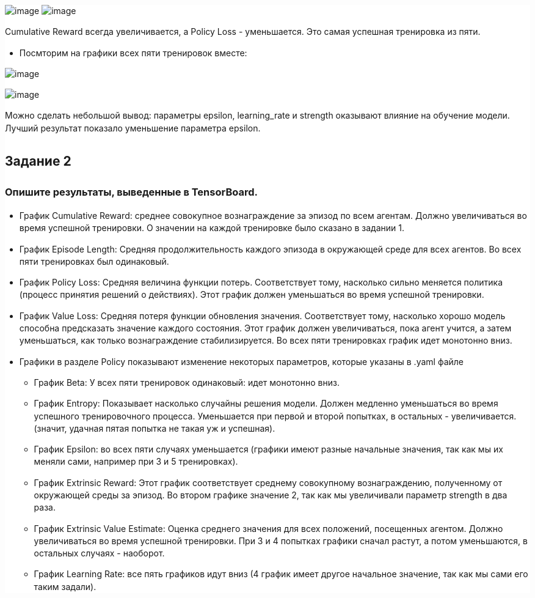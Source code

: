 ![image](https://user-images.githubusercontent.com/101496751/204296952-60153e9a-c250-4d92-a0d0-abb4f3a8139c.png)
![image](https://user-images.githubusercontent.com/101496751/204302058-abf4192d-9dbc-4bed-9ac7-97c1ab112ea8.png)

Cumulative Reward всегда увеличивается, а Policy Loss - уменьшается. Это самая успешная тренировка из пяти.

- Посмторим на графики всех пяти тренировок вместе:

![image](https://user-images.githubusercontent.com/101496751/204309239-5020cdea-5bd1-4c49-9cd4-ba1a134c7b4d.png)

![image](https://user-images.githubusercontent.com/101496751/204493471-20c92548-2f3d-4bcf-b636-cddc877fc49a.png)


Можно сделать небольшой вывод: параметры epsilon, learning_rate и strength оказывают влияние на обучение модели. Лучший результат показало уменьшение параметра epsilon.

## Задание 2
### Опишите результаты, выведенные в TensorBoard.

- График Cumulative Reward: среднее совокупное вознаграждение за эпизод по всем агентам. Должно увеличиваться во время успешной тренировки. О значении на каждой тренировке было сказано в задании 1.

- График Episode Length: Средняя продолжительность каждого эпизода в окружающей среде для всех агентов. Во всех пяти тренировках был одинаковый.

- График Policy Loss: Средняя величина функции потерь. Соответствует тому, насколько сильно меняется политика (процесс принятия решений о действиях). Этот график должен уменьшаться во время успешной тренировки.

- График Value Loss: Средняя потеря функции обновления значения. Соответствует тому, насколько хорошо модель способна предсказать значение каждого состояния. Этот график должен увеличиваться, пока агент учится, а затем уменьшаться, как только вознаграждение стабилизируется. Во всех пяти тренировках график идет монотонно вниз.

- Графики в разделе Policy показывают изменение некоторых параметров, которые указаны в .yaml файле
    - График Beta: У всех пяти тренировок одинаковый: идет монотонно вниз.

    - График Entropy: Показывает насколько случайны решения модели. Должен медленно уменьшаться во время успешного тренировочного процесса. Уменьшается при первой и второй попытках, в остальных - увеличивается. (значит, удачная пятая попытка не такая уж и успешная).

    - График Epsilon: во всех пяти случаях уменьшается (графики имеют разные начальные значения, так как мы их меняли сами, например при 3 и 5 тренировках).

    - График Extrinsic Reward: Этот график соответствует среднему совокупному вознаграждению, полученному от окружающей среды за эпизод. Во втором графике значение 2, так как мы увеличивали параметр strength в два раза.

    - График Extrinsic Value Estimate: Оценка среднего значения для всех положений, посещенных агентом. Должно увеличиваться во время успешной тренировки. При 3 и 4 попытках графики сначал растут, а потом уменьшаются, в остальных случаях - наоборот.

    - График Learning Rate: все пять графиков идут вниз (4 график имеет другое начальное значение, так как мы сами его таким задали).
